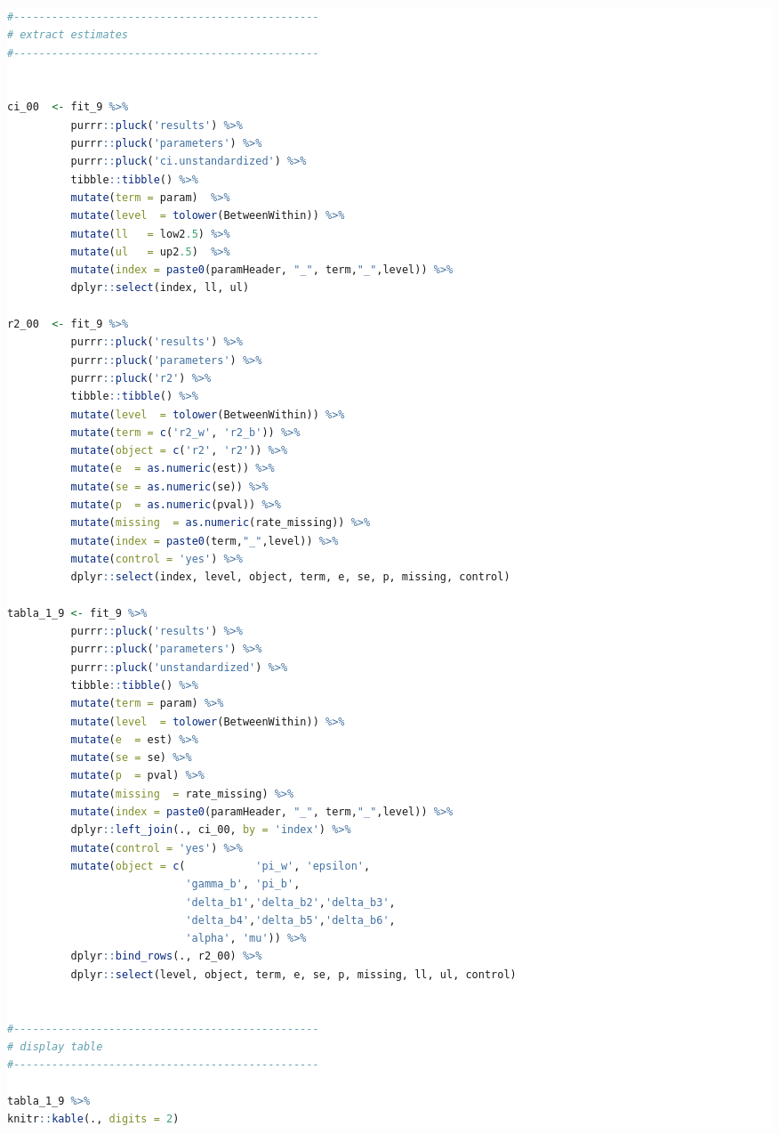 ``` r
#------------------------------------------------
# extract estimates
#------------------------------------------------


ci_00  <- fit_9 %>%
          purrr::pluck('results') %>%
          purrr::pluck('parameters') %>%
          purrr::pluck('ci.unstandardized') %>%
          tibble::tibble() %>%
          mutate(term = param)  %>%
          mutate(level  = tolower(BetweenWithin)) %>%
          mutate(ll   = low2.5) %>%
          mutate(ul   = up2.5)  %>%
          mutate(index = paste0(paramHeader, "_", term,"_",level)) %>%
          dplyr::select(index, ll, ul)

r2_00  <- fit_9 %>%
          purrr::pluck('results') %>%
          purrr::pluck('parameters') %>%
          purrr::pluck('r2') %>%
          tibble::tibble() %>%
          mutate(level  = tolower(BetweenWithin)) %>%
          mutate(term = c('r2_w', 'r2_b')) %>%
          mutate(object = c('r2', 'r2')) %>%
          mutate(e  = as.numeric(est)) %>%
          mutate(se = as.numeric(se)) %>%
          mutate(p  = as.numeric(pval)) %>%
          mutate(missing  = as.numeric(rate_missing)) %>%
          mutate(index = paste0(term,"_",level)) %>%
          mutate(control = 'yes') %>%
          dplyr::select(index, level, object, term, e, se, p, missing, control)

tabla_1_9 <- fit_9 %>%
          purrr::pluck('results') %>%
          purrr::pluck('parameters') %>%
          purrr::pluck('unstandardized') %>%
          tibble::tibble() %>%
          mutate(term = param) %>%
          mutate(level  = tolower(BetweenWithin)) %>%
          mutate(e  = est) %>%
          mutate(se = se) %>%
          mutate(p  = pval) %>%
          mutate(missing  = rate_missing) %>%
          mutate(index = paste0(paramHeader, "_", term,"_",level)) %>%
          dplyr::left_join(., ci_00, by = 'index') %>%
          mutate(control = 'yes') %>%
          mutate(object = c(           'pi_w', 'epsilon', 
                            'gamma_b', 'pi_b', 
                            'delta_b1','delta_b2','delta_b3',
                            'delta_b4','delta_b5','delta_b6',
                            'alpha', 'mu')) %>%
          dplyr::bind_rows(., r2_00) %>%
          dplyr::select(level, object, term, e, se, p, missing, ll, ul, control)


#------------------------------------------------
# display table
#------------------------------------------------

tabla_1_9 %>%
knitr::kable(., digits = 2)
```